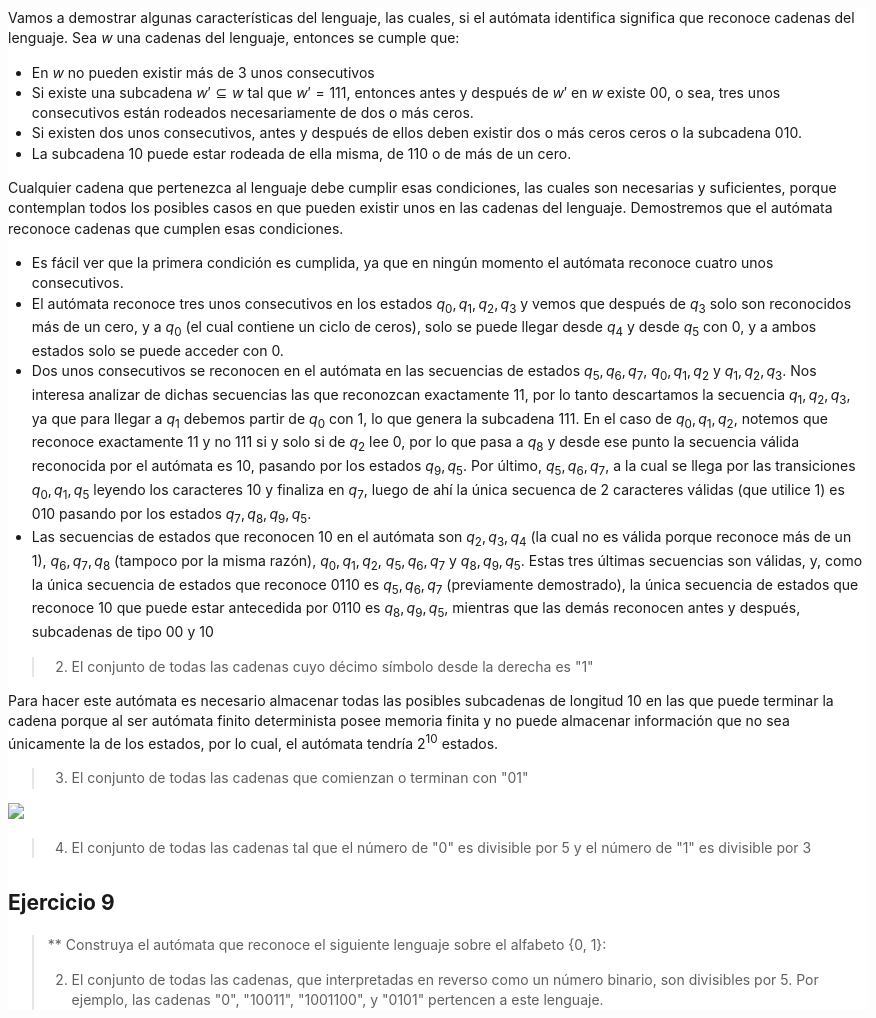 Vamos a demostrar algunas características del lenguaje, las cuales, si el autómata identifica significa que reconoce cadenas del lenguaje. Sea $w$ una cadenas del lenguaje, entonces se cumple que:

- En $w$ no pueden existir más de 3 unos consecutivos
- Si existe una subcadena $w' \subseteq w$ tal que $w' = 111$, entonces antes y después de $w'$ en $w$ existe 00, o sea, tres unos consecutivos están rodeados necesariamente de dos o más ceros.
- Si existen dos unos consecutivos, antes y después de ellos deben existir dos o más ceros ceros o la subcadena $010$.
- La subcadena $10$ puede estar rodeada de ella misma, de $110$ o de más de un cero.

Cualquier cadena que pertenezca al lenguaje debe cumplir esas condiciones, las cuales son necesarias y suficientes, porque contemplan todos los posibles casos en que pueden existir unos en las cadenas del lenguaje. Demostremos que el autómata reconoce cadenas que cumplen esas condiciones.

- Es fácil ver que la primera condición es cumplida, ya que en ningún momento el autómata reconoce cuatro unos consecutivos.
- El autómata reconoce tres unos consecutivos en los estados $q_0,q_1,q_2,q_3$ y vemos que después de $q_3$ solo son reconocidos más de un cero, y a $q_0$ (el cual contiene un ciclo de ceros), solo se puede llegar desde $q_4$ y desde $q_5$ con 0, y a ambos estados solo se puede acceder con 0.
- Dos unos consecutivos se reconocen en el autómata en las secuencias de estados $q_5,q_6,q_7$, $q_0,q_1,q_2$ y $q_1,q_2,q_3$. Nos interesa analizar de dichas secuencias las que reconozcan exactamente $11$, por lo tanto descartamos la secuencia $q_1,q_2,q_3$, ya que para llegar a $q_1$ debemos partir de $q_0$ con $1$, lo que genera la subcadena $111$. En el caso de $q_0,q_1,q_2$, notemos que reconoce exactamente $11$ y no $111$ si y solo si de $q_2$ lee $0$, por lo que pasa a $q_8$ y desde ese punto la secuencia válida reconocida por el autómata es $10$, pasando por los estados $q_9,q_5$. Por último, $q_5,q_6,q_7$, a la cual se llega por las transiciones $q_0,q_1,q_5$ leyendo los caracteres $10$ y finaliza en $q_7$, luego de ahí la única secuenca de 2 caracteres válidas (que utilice $1$) es $010$ pasando por los estados $q_7,q_8,q_9,q_5$.
- Las secuencias de estados que reconocen $10$ en el autómata son $q_2,q_3,q_4$ (la cual no es válida porque reconoce más de un $1$), $q_6,q_7,q_8$ (tampoco por la misma razón), $q_0,q_1,q_2$, $q_5,q_6,q_7$ y $q_8,q_9,q_5$. Estas tres últimas secuencias son válidas, y, como la única secuencia de estados que reconoce $0110$ es $q_5,q_6,q_7$ (previamente demostrado), la única secuencia de estados que reconoce $10$ que puede estar antecedida por $0110$ es $q_8,q_9,q_5$, mientras que las demás reconocen antes y después, subcadenas de tipo $00$ y $10$

> 2. El conjunto de todas las cadenas cuyo décimo símbolo desde la derecha es "1"

Para hacer este autómata es necesario almacenar todas las posibles subcadenas de longitud 10 en las que puede terminar la cadena porque al ser autómata finito determinista posee memoria finita y no puede almacenar información que no sea únicamente la de los estados, por lo cual, el autómata tendría $2^{10}$ estados.

> 3. El conjunto de todas las cadenas que comienzan o terminan con "01"

![](image_solutions/2.8.3.jpg)

> 4. El conjunto de todas las cadenas tal que el número de "0" es divisible por 5 y el número de "1" es divisible por 3

## Ejercicio 9

> \*\* Construya el autómata que reconoce el siguiente lenguaje sobre el alfabeto {0, 1}:
>
> 2. El conjunto de todas las cadenas, que interpretadas en reverso como un número binario, son divisibles por 5. Por ejemplo, las cadenas "0", "10011", "1001100", y "0101" pertencen a este lenguaje.
